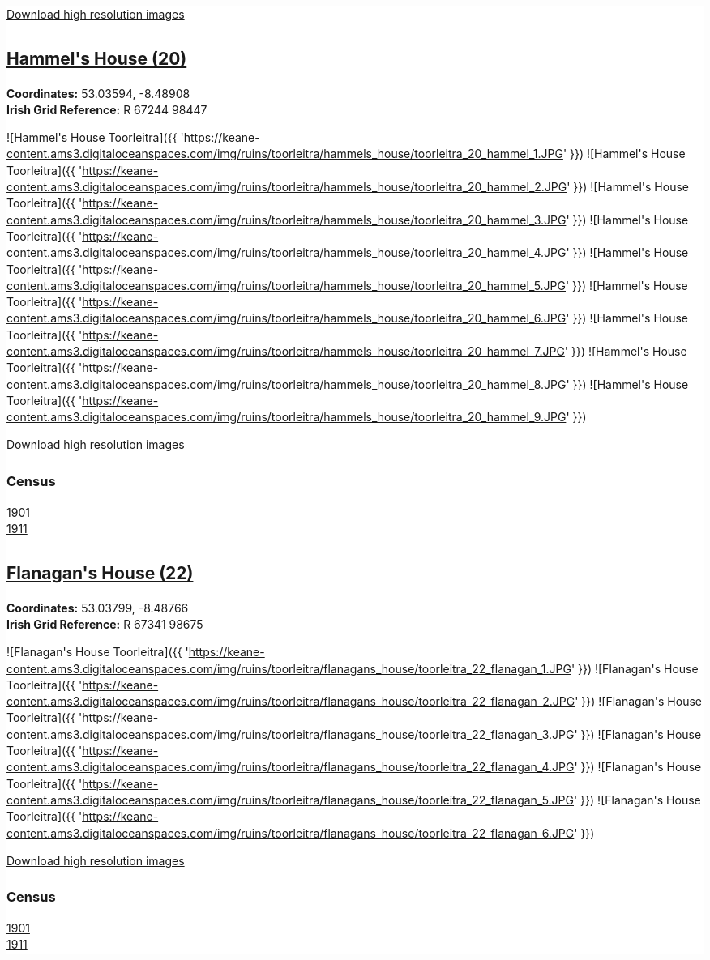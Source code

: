 [Download high resolution images](https://keane-content.ams3.digitaloceanspaces.com/img/ruins/toorleitra/unknown_13/toorleitra_13_unknown_highres.zip)

## [Hammel's House (20)](#hammels-house-20)
**Coordinates:** 53.03594, -8.48908  
**Irish Grid Reference:** R 67244 98447

![Hammel's House Toorleitra]({{ 'https://keane-content.ams3.digitaloceanspaces.com/img/ruins/toorleitra/hammels_house/toorleitra_20_hammel_1.JPG' }})
![Hammel's House Toorleitra]({{ 'https://keane-content.ams3.digitaloceanspaces.com/img/ruins/toorleitra/hammels_house/toorleitra_20_hammel_2.JPG' }})
![Hammel's House Toorleitra]({{ 'https://keane-content.ams3.digitaloceanspaces.com/img/ruins/toorleitra/hammels_house/toorleitra_20_hammel_3.JPG' }})
![Hammel's House Toorleitra]({{ 'https://keane-content.ams3.digitaloceanspaces.com/img/ruins/toorleitra/hammels_house/toorleitra_20_hammel_4.JPG' }})
![Hammel's House Toorleitra]({{ 'https://keane-content.ams3.digitaloceanspaces.com/img/ruins/toorleitra/hammels_house/toorleitra_20_hammel_5.JPG' }})
![Hammel's House Toorleitra]({{ 'https://keane-content.ams3.digitaloceanspaces.com/img/ruins/toorleitra/hammels_house/toorleitra_20_hammel_6.JPG' }})
![Hammel's House Toorleitra]({{ 'https://keane-content.ams3.digitaloceanspaces.com/img/ruins/toorleitra/hammels_house/toorleitra_20_hammel_7.JPG' }})
![Hammel's House Toorleitra]({{ 'https://keane-content.ams3.digitaloceanspaces.com/img/ruins/toorleitra/hammels_house/toorleitra_20_hammel_8.JPG' }})
![Hammel's House Toorleitra]({{ 'https://keane-content.ams3.digitaloceanspaces.com/img/ruins/toorleitra/hammels_house/toorleitra_20_hammel_9.JPG' }})

[Download high resolution images](https://keane-content.ams3.digitaloceanspaces.com/img/ruins/toorleitra/hammels_house/toorleitra_20_hammel_highres.zip)

### Census
[1901](http://www.census.nationalarchives.ie/pages/1901/Galway/Loughatorick/Toorleitra/1388797/)  
[1911](http://www.census.nationalarchives.ie/pages/1911/Galway/Loughatorick/Toorleitra/465769/)

## [Flanagan's House (22)](#flanagans-house-22)
**Coordinates:** 53.03799, -8.48766  
**Irish Grid Reference:** R 67341 98675

![Flanagan's House Toorleitra]({{ 'https://keane-content.ams3.digitaloceanspaces.com/img/ruins/toorleitra/flanagans_house/toorleitra_22_flanagan_1.JPG' }})
![Flanagan's House Toorleitra]({{ 'https://keane-content.ams3.digitaloceanspaces.com/img/ruins/toorleitra/flanagans_house/toorleitra_22_flanagan_2.JPG' }})
![Flanagan's House Toorleitra]({{ 'https://keane-content.ams3.digitaloceanspaces.com/img/ruins/toorleitra/flanagans_house/toorleitra_22_flanagan_3.JPG' }})
![Flanagan's House Toorleitra]({{ 'https://keane-content.ams3.digitaloceanspaces.com/img/ruins/toorleitra/flanagans_house/toorleitra_22_flanagan_4.JPG' }})
![Flanagan's House Toorleitra]({{ 'https://keane-content.ams3.digitaloceanspaces.com/img/ruins/toorleitra/flanagans_house/toorleitra_22_flanagan_5.JPG' }})
![Flanagan's House Toorleitra]({{ 'https://keane-content.ams3.digitaloceanspaces.com/img/ruins/toorleitra/flanagans_house/toorleitra_22_flanagan_6.JPG' }})

[Download high resolution images](https://keane-content.ams3.digitaloceanspaces.com/img/ruins/toorleitra/flanagans_house/toorleitra_22_flanagan_highres.zip)

### Census
[1901](http://www.census.nationalarchives.ie/pages/1901/Galway/Loughatorick/Toorleitra/1388799/)  
[1911](http://www.census.nationalarchives.ie/pages/1911/Galway/Loughatorick/Toorleitra/465768/)

